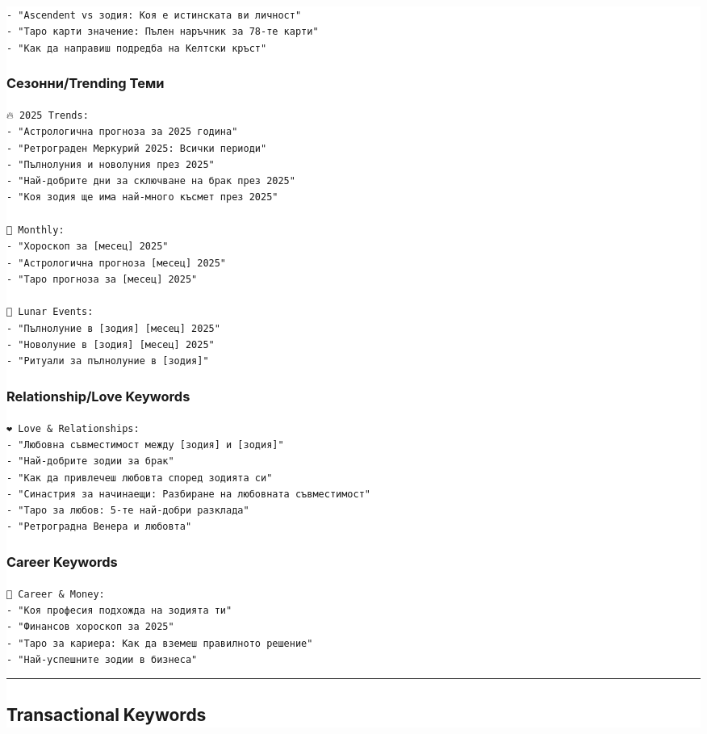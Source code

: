 ```
- "Ascendent vs зодия: Коя е истинската ви личност"
- "Таро карти значение: Пълен наръчник за 78-те карти"
- "Как да направиш подредба на Келтски кръст"
```

### Сезонни/Trending Теми

```
🔥 2025 Trends:
- "Астрологична прогноза за 2025 година"
- "Ретрограден Меркурий 2025: Всички периоди"
- "Пълнолуния и новолуния през 2025"
- "Най-добрите дни за сключване на брак през 2025"
- "Коя зодия ще има най-много късмет през 2025"

📅 Monthly:
- "Хороскоп за [месец] 2025"
- "Астрологична прогноза [месец] 2025"
- "Таро прогноза за [месец] 2025"

🌙 Lunar Events:
- "Пълнолуние в [зодия] [месец] 2025"
- "Новолуние в [зодия] [месец] 2025"
- "Ритуали за пълнолуние в [зодия]"
```

### Relationship/Love Keywords

```
❤️ Love & Relationships:
- "Любовна съвместимост между [зодия] и [зодия]"
- "Най-добрите зодии за брак"
- "Как да привлечеш любовта според зодията си"
- "Синастрия за начинаещи: Разбиране на любовната съвместимост"
- "Таро за любов: 5-те най-добри разклада"
- "Ретроградна Венера и любовта"
```

### Career Keywords

```
💼 Career & Money:
- "Коя професия подхожда на зодията ти"
- "Финансов хороскоп за 2025"
- "Таро за кариера: Как да вземеш правилното решение"
- "Най-успешните зодии в бизнеса"
```

---

## Transactional Keywords
